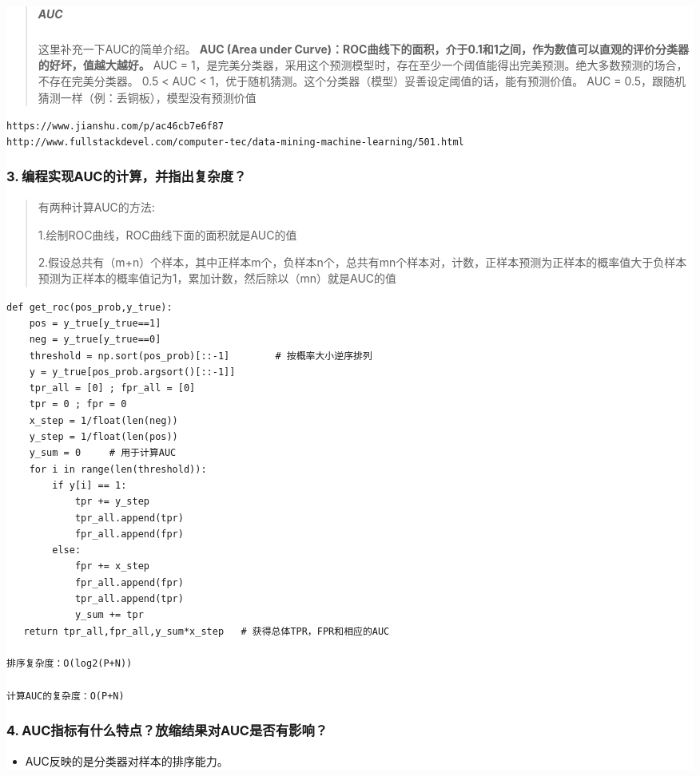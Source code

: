 >##### AUC
>
>这里补充一下AUC的简单介绍。
> **AUC (Area under Curve)：ROC曲线下的面积，介于0.1和1之间，作为数值可以直观的评价分类器的好坏，值越大越好。**
> AUC = 1，是完美分类器，采用这个预测模型时，存在至少一个阈值能得出完美预测。绝大多数预测的场合，不存在完美分类器。
> 0.5 < AUC < 1，优于随机猜测。这个分类器（模型）妥善设定阈值的话，能有预测价值。
> AUC = 0.5，跟随机猜测一样（例：丢铜板），模型没有预测价值

```
https://www.jianshu.com/p/ac46cb7e6f87
http://www.fullstackdevel.com/computer-tec/data-mining-machine-learning/501.html
```

### 3. 编程实现AUC的计算，并指出复杂度？

> 有两种计算AUC的方法:
>
> 1.绘制ROC曲线，ROC曲线下面的面积就是AUC的值
>
> 2.假设总共有（m+n）个样本，其中正样本m个，负样本n个，总共有mn个样本对，计数，正样本预测为正样本的概率值大于负样本预测为正样本的概率值记为1，累加计数，然后除以（mn）就是AUC的值

```
def get_roc(pos_prob,y_true):
    pos = y_true[y_true==1]
    neg = y_true[y_true==0]
    threshold = np.sort(pos_prob)[::-1]        # 按概率大小逆序排列
    y = y_true[pos_prob.argsort()[::-1]]
    tpr_all = [0] ; fpr_all = [0]
    tpr = 0 ; fpr = 0
    x_step = 1/float(len(neg))
    y_step = 1/float(len(pos))
    y_sum = 0     # 用于计算AUC
    for i in range(len(threshold)):
        if y[i] == 1:
            tpr += y_step
            tpr_all.append(tpr)
            fpr_all.append(fpr)
        else:
            fpr += x_step
            fpr_all.append(fpr)
            tpr_all.append(tpr)
            y_sum += tpr
   return tpr_all,fpr_all,y_sum*x_step   # 获得总体TPR，FPR和相应的AUC
   
排序复杂度：O(log2(P+N))

计算AUC的复杂度：O(P+N)
```



### 4. AUC指标有什么特点？放缩结果对AUC是否有影响？

* AUC反映的是分类器对样本的排序能力。
